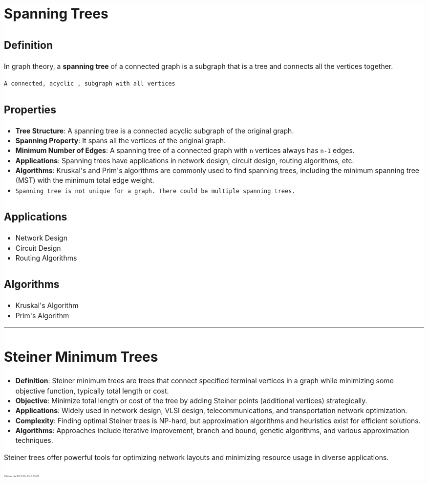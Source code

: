 

# Spanning Trees

## Definition
In graph theory, a **spanning tree** of a connected graph is a subgraph that is a tree and connects all the vertices together.

`A connected, acyclic , subgraph with all vertices`

## Properties
- **Tree Structure**: A spanning tree is a connected acyclic subgraph of the original graph.
- **Spanning Property**: It spans all the vertices of the original graph.
- **Minimum Number of Edges**: A spanning tree of a connected graph with `n`  vertices always has ` n-1 ` edges.
- **Applications**: Spanning trees have applications in network design, circuit design, routing algorithms, etc.
- **Algorithms**: Kruskal's and Prim's algorithms are commonly used to find spanning trees, including the minimum spanning tree (MST) with the minimum total edge weight.
- `Spanning tree is not unique for a graph. There could be multiple spanning trees.` 

## Applications
- Network Design
- Circuit Design
- Routing Algorithms

## Algorithms
- Kruskal's Algorithm
- Prim's Algorithm

------

# Steiner Minimum Trees

- **Definition**: Steiner minimum trees are trees that connect specified terminal vertices in a graph while minimizing some objective function, typically total length or cost.
- **Objective**: Minimize total length or cost of the tree by adding Steiner points (additional vertices) strategically.
- **Applications**: Widely used in network design, VLSI design, telecommunications, and transportation network optimization.
- **Complexity**: Finding optimal Steiner trees is NP-hard, but approximation algorithms and heuristics exist for efficient solutions.
- **Algorithms**: Approaches include iterative improvement, branch and bound, genetic algorithms, and various approximation techniques.

Steiner trees offer powerful tools for optimizing network layouts and minimizing resource usage in diverse applications.

<img src="C:\Users\H3llJoY\Downloads\Documents\second sem documents\Data Structures And Algorithms\Final Exams\Images\WhatsApp Image 2024-05-23 at 19.02.49_327dd610.jpg" alt="WhatsApp Image 2024-05-23 at 19.02.49_327dd610" style="zoom:20%;" />
